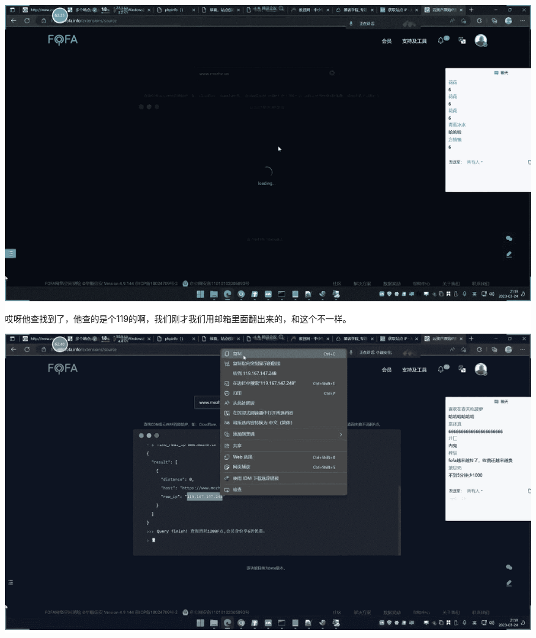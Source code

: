 ![](img/f076121a9805ee5772314bd8b38edd53_153.png)

哎呀他查找到了，他查的是个119的啊，我们刚才我们用邮箱里面翻出来的，和这个不一样。

![](img/f076121a9805ee5772314bd8b38edd53_155.png)
